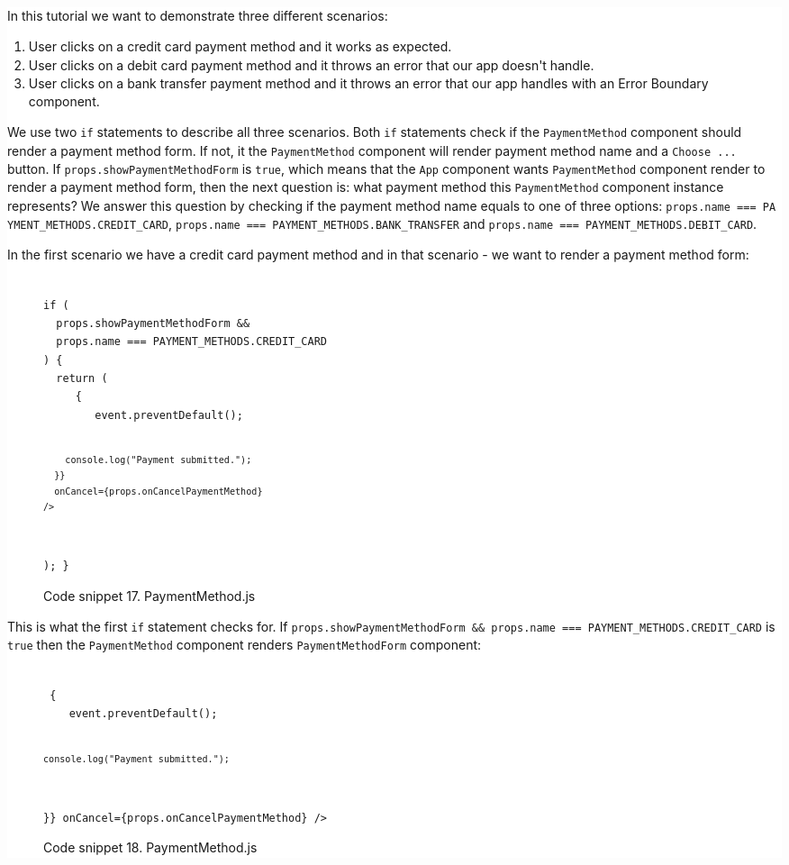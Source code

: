 In this tutorial we want to demonstrate three different scenarios:
1. User clicks on a credit card payment method and it works as expected.
2. User clicks on a debit card payment method and it throws an error that our app doesn't handle.
3. User clicks on a bank transfer payment method and it throws an error that our app handles with an Error Boundary component.

We use two `if` statements to describe all three scenarios. Both `if` statements check if the `PaymentMethod` component should render a payment method form. If not, it the `PaymentMethod` component will render payment method name and a `Choose ...` button. If `props.showPaymentMethodForm` is `true`, which means that the `App` component wants `PaymentMethod` component render to render a payment method form, then the next question is: what payment method this `PaymentMethod` component instance represents? We answer this question by checking if the payment method name equals to one of three options: `props.name === PAYMENT_METHODS.CREDIT_CARD`, `props.name === PAYMENT_METHODS.BANK_TRANSFER` and `props.name === PAYMENT_METHODS.DEBIT_CARD`.

In the first scenario we have a credit card payment method and in that scenario - we want to render a payment method form:

<figure class="figure">
<pre>
<code class="language-jsx">
if (
  props.showPaymentMethodForm &&
  props.name === PAYMENT_METHODS.CREDIT_CARD
) {
  return (
    <PaymentMethodForm
      onSubmit={event => {
        event.preventDefault();

        console.log("Payment submitted.");
      }}
      onCancel={props.onCancelPaymentMethod}
    />
  );
}
</code>
</pre>
<figcaption class="figure-caption">Code snippet 17. PaymentMethod.js</figcaption>
</figure>

This is what the first `if` statement checks for. If `props.showPaymentMethodForm && props.name === PAYMENT_METHODS.CREDIT_CARD` is `true` then the `PaymentMethod` component renders `PaymentMethodForm` component:

<figure class="figure">
<pre>
<code class="language-jsx">
<PaymentMethodForm
  onSubmit={event => {
    event.preventDefault();

    console.log("Payment submitted.");
  }}
  onCancel={props.onCancelPaymentMethod}
/>
</code>
</pre>
<figcaption class="figure-caption">Code snippet 18. PaymentMethod.js</figcaption>
</figure>
